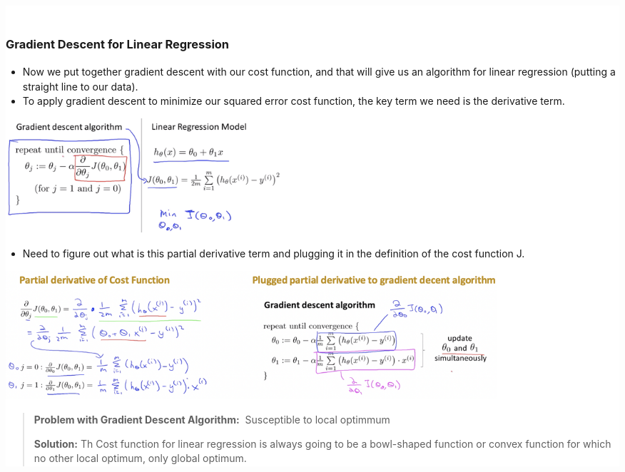<br>

### Gradient Descent for Linear Regression

- Now we put together gradient descent with our cost function, and that will give us an algorithm for linear regression (putting a straight line to our data).
- To apply gradient descent to minimize our squared error cost function, the key term we need is the derivative term.

<img src="assets/gradient_descent_linear_regression.png" width="45%">

- Need to figure out what is this partial derivative term and plugging it in the definition of the cost function J.

<img src="assets/working_of_gradient_descent_linear_regression.png" width="80%">

<br>

> **Problem with Gradient Descent Algorithm:** &nbsp;Susceptible to local optimmum
>
> **Solution:** Th Cost function for linear regression is always going to be a bowl-shaped function or convex function for which no other local optimum, only global optimum.
